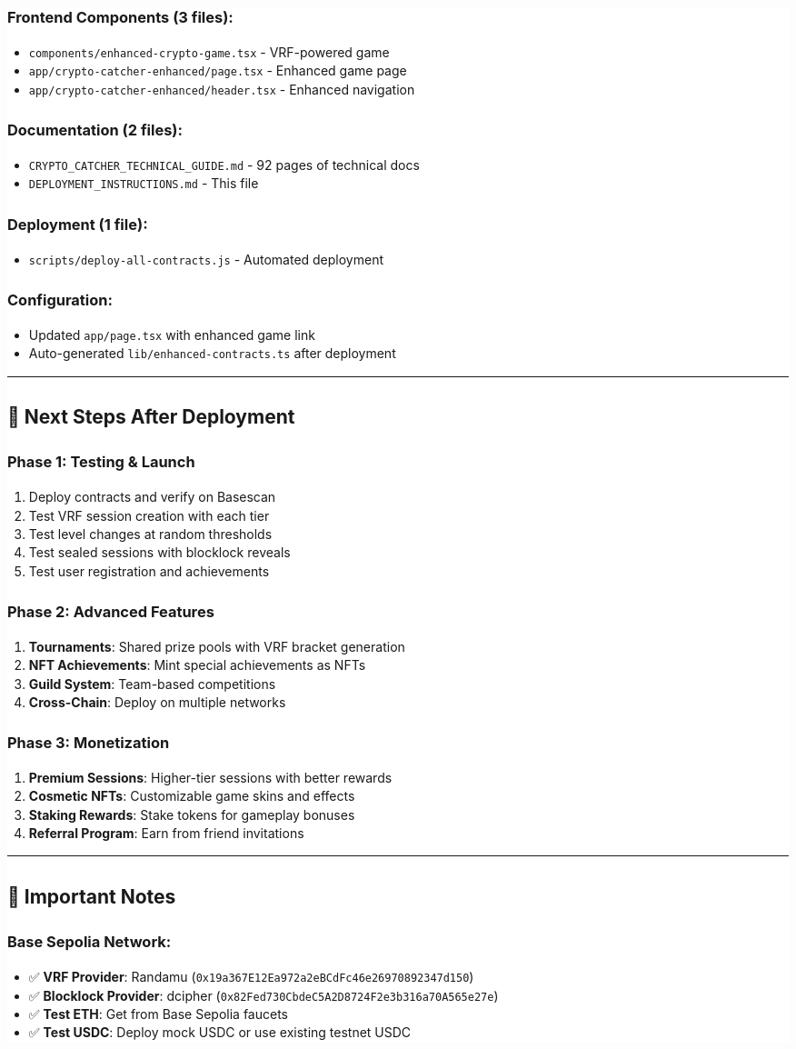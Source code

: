 ### **Frontend Components** (3 files):
- `components/enhanced-crypto-game.tsx` - VRF-powered game
- `app/crypto-catcher-enhanced/page.tsx` - Enhanced game page
- `app/crypto-catcher-enhanced/header.tsx` - Enhanced navigation

### **Documentation** (2 files):
- `CRYPTO_CATCHER_TECHNICAL_GUIDE.md` - 92 pages of technical docs
- `DEPLOYMENT_INSTRUCTIONS.md` - This file

### **Deployment** (1 file):
- `scripts/deploy-all-contracts.js` - Automated deployment

### **Configuration**:
- Updated `app/page.tsx` with enhanced game link
- Auto-generated `lib/enhanced-contracts.ts` after deployment

---

## 🎯 **Next Steps After Deployment**

### **Phase 1: Testing & Launch**
1. Deploy contracts and verify on Basescan
2. Test VRF session creation with each tier  
3. Test level changes at random thresholds
4. Test sealed sessions with blocklock reveals
5. Test user registration and achievements

### **Phase 2: Advanced Features** 
1. **Tournaments**: Shared prize pools with VRF bracket generation
2. **NFT Achievements**: Mint special achievements as NFTs
3. **Guild System**: Team-based competitions
4. **Cross-Chain**: Deploy on multiple networks

### **Phase 3: Monetization**
1. **Premium Sessions**: Higher-tier sessions with better rewards
2. **Cosmetic NFTs**: Customizable game skins and effects
3. **Staking Rewards**: Stake tokens for gameplay bonuses
4. **Referral Program**: Earn from friend invitations

---

## 🚨 **Important Notes**

### **Base Sepolia Network:**
- ✅ **VRF Provider**: Randamu (`0x19a367E12Ea972a2eBCdFc46e26970892347d150`)
- ✅ **Blocklock Provider**: dcipher (`0x82Fed730CbdeC5A2D8724F2e3b316a70A565e27e`)
- ✅ **Test ETH**: Get from Base Sepolia faucets
- ✅ **Test USDC**: Deploy mock USDC or use existing testnet USDC
